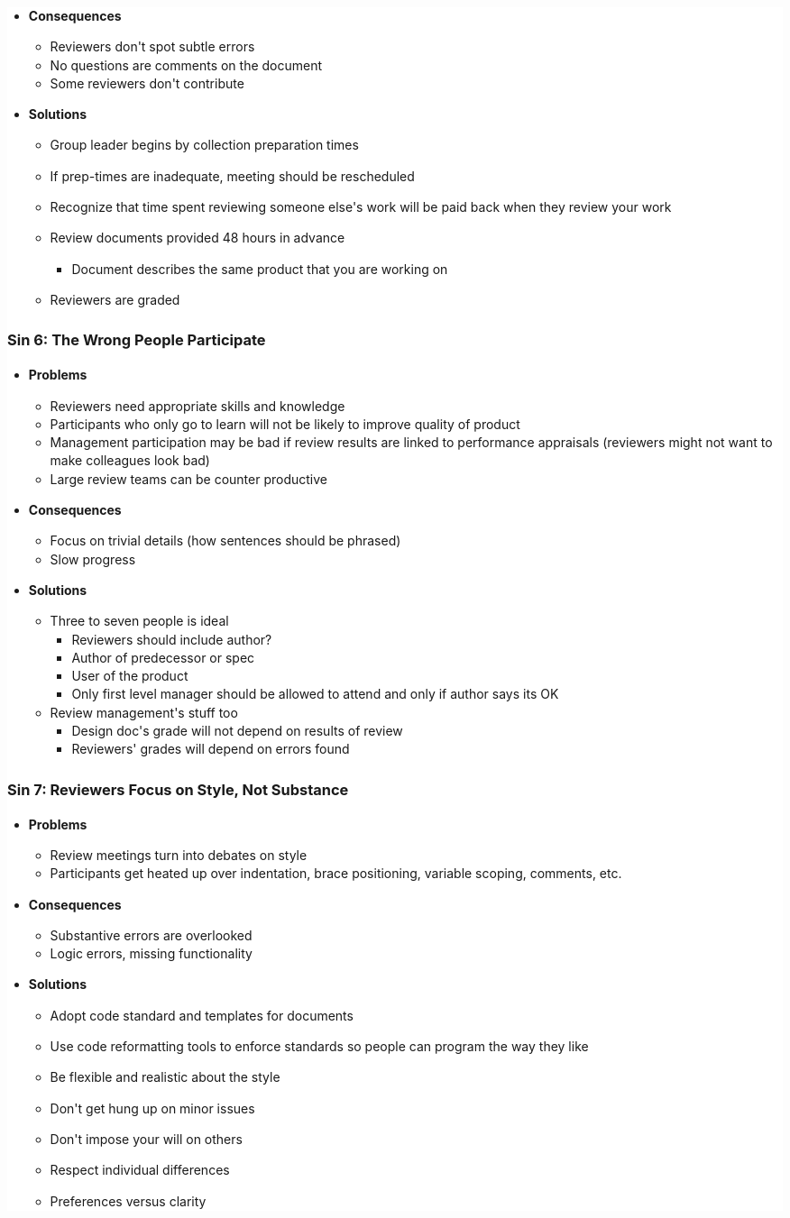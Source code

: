 * __Consequences__
  * Reviewers don't spot subtle errors
  * No questions are comments on the document
  * Some reviewers don't contribute

* __Solutions__
  * Group leader begins by collection preparation times
  * If prep-times are inadequate, meeting should be rescheduled

  * Recognize that time spent reviewing someone else's work will be paid back when they review your work
  * Review documents provided 48 hours in advance
    * Document describes the same product that you are working on
  * Reviewers are graded

### Sin 6: The Wrong People Participate

* __Problems__
  * Reviewers need appropriate skills and knowledge
  * Participants who only go to learn will not be likely to improve quality of product
  * Management participation may be bad if review results are linked to performance appraisals (reviewers might not want to make colleagues look bad)
  * Large review teams can be counter productive

* __Consequences__
  * Focus on trivial details (how sentences should be phrased)
  * Slow progress

* __Solutions__
  * Three to seven people is ideal
    * Reviewers should include author?
    * Author of predecessor or spec
    * User of the product
    * Only first level manager should be allowed to attend and only if author says its OK
  * Review management's stuff too
    * Design doc's grade will not depend on results of review
    * Reviewers' grades will depend on errors found

### Sin 7: Reviewers Focus on Style, Not Substance

* __Problems__
  * Review meetings turn into debates on style
  * Participants get heated up over indentation, brace positioning, variable scoping, comments, etc.

* __Consequences__
  * Substantive errors are overlooked
  * Logic errors, missing functionality

* __Solutions__
  * Adopt code standard and templates for documents
  * Use code reformatting tools to enforce standards so people can program the way they like
  * Be flexible and realistic about the style
  * Don't get hung up on minor issues

  * Don't impose your will on others
  * Respect individual differences
  * Preferences versus clarity
